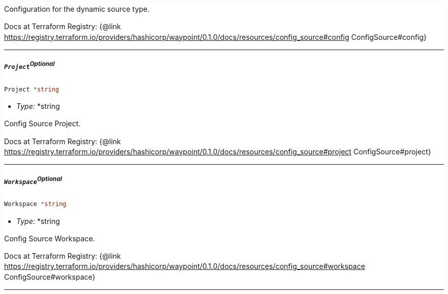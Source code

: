 Configuration for the dynamic source type.

Docs at Terraform Registry: {@link https://registry.terraform.io/providers/hashicorp/waypoint/0.1.0/docs/resources/config_source#config ConfigSource#config}

---

##### `Project`<sup>Optional</sup> <a name="Project" id="@cdktf/provider-waypoint.configSource.ConfigSourceConfig.property.project"></a>

```go
Project *string
```

- *Type:* *string

Config Source Project.

Docs at Terraform Registry: {@link https://registry.terraform.io/providers/hashicorp/waypoint/0.1.0/docs/resources/config_source#project ConfigSource#project}

---

##### `Workspace`<sup>Optional</sup> <a name="Workspace" id="@cdktf/provider-waypoint.configSource.ConfigSourceConfig.property.workspace"></a>

```go
Workspace *string
```

- *Type:* *string

Config Source Workspace.

Docs at Terraform Registry: {@link https://registry.terraform.io/providers/hashicorp/waypoint/0.1.0/docs/resources/config_source#workspace ConfigSource#workspace}

---



